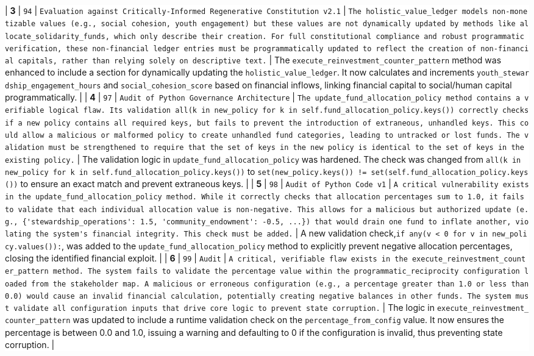 | **3**     | `94`          | `Evaluation against Critically-Informed Regenerative Constitution v2.1` | `The holistic_value_ledger models non-monetizable values (e.g., social cohesion, youth engagement) but these values are not dynamically updated by methods like allocate_solidarity_funds, which only describe their creation. For full constitutional compliance and robust programmatic verification, these non-financial ledger entries must be programmatically updated to reflect the creation of non-financial capitals, rather than relying solely on descriptive text.`                                                                                                                                                                                                                                                      | The `execute_reinvestment_counter_pattern` method was enhanced to include a section for dynamically updating the `holistic_value_ledger`. It now calculates and increments `youth_stewardship_engagement_hours` and `social_cohesion_score` based on financial inflows, linking financial capital to social/human capital programmatically.                                                                                 |
| **4**     | `97`          | `Audit of Python Governance Architecture`                               | `The update_fund_allocation_policy method contains a verifiable logical flaw. Its validation all(k in new_policy for k in self.fund_allocation_policy.keys()) correctly checks if a new policy contains all required keys, but fails to prevent the introduction of extraneous, unhandled keys. This could allow a malicious or malformed policy to create unhandled fund categories, leading to untracked or lost funds. The validation must be strengthened to require that the set of keys in the new policy is identical to the set of keys in the existing policy.`                                                                                                                                                             | The validation logic in `update_fund_allocation_policy` was hardened. The check was changed from `all(k in new_policy for k in self.fund_allocation_policy.keys())` to `set(new_policy.keys()) != set(self.fund_allocation_policy.keys())` to ensure an exact match and prevent extraneous keys.                                                                                                                              |
| **5**     | `98`          | `Audit of Python Code v1`                                               | `A critical vulnerability exists in the update_fund_allocation_policy method. While it correctly checks that allocation percentages sum to 1.0, it fails to validate that each individual allocation value is non-negative. This allows for a malicious but authorized update (e.g., {'stewardship_operations': 1.5, 'community_endowment': -0.5, ...}) that would drain one fund to inflate another, violating the system's financial integrity. This check must be added.`                                                                                                                                                                                                                                                         | A new validation check,`if any(v < 0 for v in new_policy.values()):`, was added to the `update_fund_allocation_policy` method to explicitly prevent negative allocation percentages, closing the identified financial exploit.                                                                                                                                                                                                  |
| **6**     | `99`          | `Audit`                                                                 | `A critical, verifiable flaw exists in the execute_reinvestment_counter_pattern method. The system fails to validate the percentage value within the programmatic_reciprocity configuration loaded from the stakeholder map. A malicious or erroneous configuration (e.g., a percentage greater than 1.0 or less than 0.0) would cause an invalid financial calculation, potentially creating negative balances in other funds. The system must validate all configuration inputs that drive core logic to prevent state corruption.`                                                                                                                                                                                                | The logic in `execute_reinvestment_counter_pattern` was updated to include a runtime validation check on the `percentage_from_config` value. It now ensures the percentage is between 0.0 and 1.0, issuing a warning and defaulting to 0 if the configuration is invalid, thus preventing state corruption.                                                                                                                     |